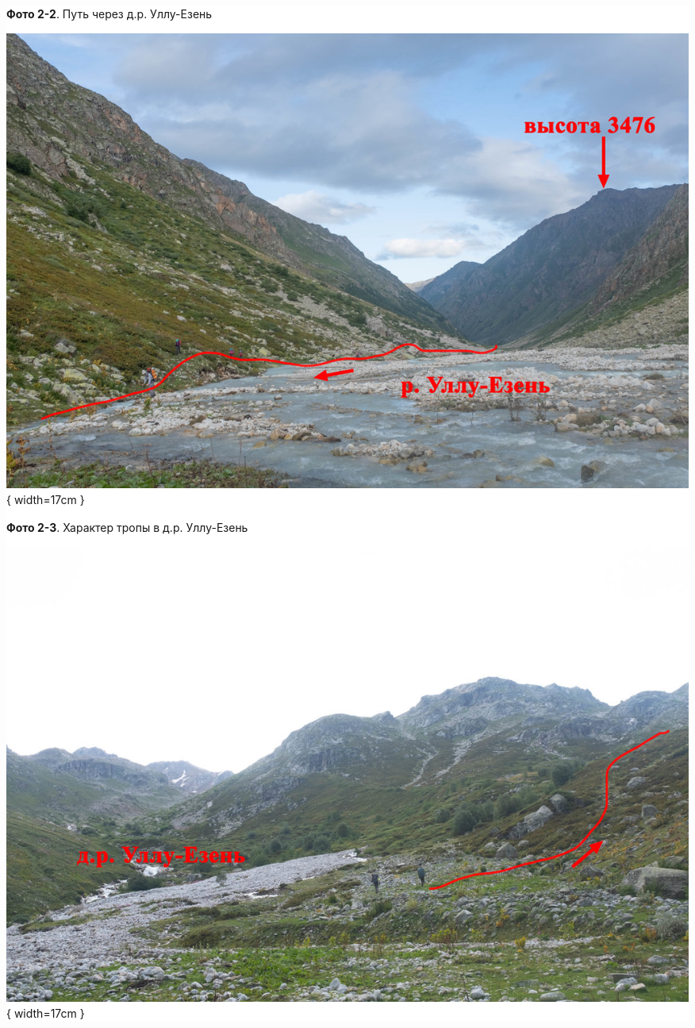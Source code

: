 **Фото 2-2**. Путь через д.р. Уллу-Езень

![](images/reduced/DSCF4176.jpg "Фото 2-3. Характер тропы в д.р. Уллу-Езень"){ width=17cm }

**Фото 2-3**. Характер тропы в д.р. Уллу-Езень

![](images/reduced/DSCF4179.jpg "Фото 2-4. Начало подъема к пер. Кичкинекол Восточный"){ width=17cm }